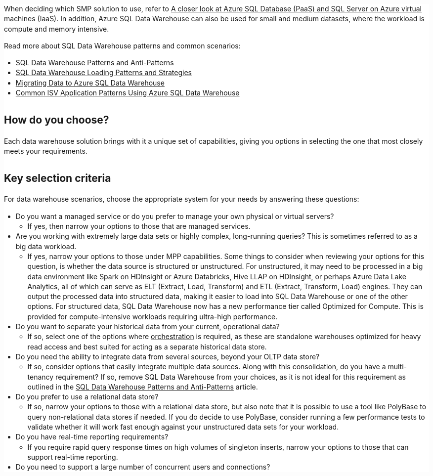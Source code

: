 When deciding which SMP solution to use, refer to [A closer look at Azure SQL Database (PaaS) and SQL Server on Azure virtual machines (IaaS)](/azure/sql-database/sql-database-paas-vs-sql-server-iaas#a-closer-look-at-azure-sql-database-and-sql-server-on-azure-vms). In addition, Azure SQL Data Warehouse can also be used for small and medium datasets, where the workload is compute and memory intensive.

Read more about SQL Data Warehouse patterns and common scenarios:

- [SQL Data Warehouse Patterns and Anti-Patterns](https://blogs.msdn.microsoft.com/sqlcat/2017/09/05/azure-sql-data-warehouse-workload-patterns-and-anti-patterns/)
- [SQL Data Warehouse Loading Patterns and Strategies](https://blogs.msdn.microsoft.com/sqlcat/2017/05/17/azure-sql-data-warehouse-loading-patterns-and-strategies/)
- [Migrating Data to Azure SQL Data Warehouse](https://blogs.msdn.microsoft.com/sqlcat/2016/08/18/migrating-data-to-azure-sql-data-warehouse-in-practice/)
- [Common ISV Application Patterns Using Azure SQL Data Warehouse](https://blogs.msdn.microsoft.com/sqlcat/2017/09/05/common-isv-application-patterns-using-azure-sql-data-warehouse/)

## How do you choose?
Each data warehouse solution brings with it a unique set of capabilities, giving you options in selecting the one that most closely meets your requirements.

## Key selection criteria

For data warehouse scenarios, choose the appropriate system for your needs by answering these questions:

- Do you want a managed service or do you prefer to manage your own physical or virtual servers?
    - If yes, then narrow your options to those that are managed services.
- Are you working with extremely large data sets or highly complex, long-running queries? This is sometimes referred to as a big data workload.
    - If yes, narrow your options to those under MPP capabilities. Some things to consider when reviewing your options for this question, is whether the data source is structured or unstructured. For unstructured, it may need to be processed in a big data environment like Spark on HDInsight or Azure Databricks, Hive LLAP on HDInsight, or perhaps Azure Data Lake Analytics, all of which can serve as ELT (Extract, Load, Transform) and ETL (Extract, Transform, Load) engines. They can output the processed data into structured data, making it easier to load into SQL Data Warehouse or one of the other options. For structured data, SQL Data Warehouse now has a new performance tier called Optimized for Compute. This is provided for compute-intensive workloads requiring ultra-high performance.
- Do you want to separate your historical data from your current, operational data?
    - If so, select one of the options where [orchestration](pipeline-orchestration-data-movement.md) is required, as these are standalone warehouses optimized for heavy read access and best suited for acting as a separate historical data store.
- Do you need the ability to integrate data from several sources, beyond your OLTP data store?
    - If so, consider options that easily integrate multiple data sources. Along with this consolidation, do you have a multi-tenancy requirement? If so, remove SQL Data Warehouse from your choices, as it is not ideal for this requirement as outlined in the [SQL Data Warehouse Patterns and Anti-Patterns](https://blogs.msdn.microsoft.com/sqlcat/2017/09/05/azure-sql-data-warehouse-workload-patterns-and-anti-patterns/) article.
- Do you prefer to use a relational data store?
    - If so, narrow your options to those with a relational data store, but also note that it is possible to use a tool like PolyBase to query non-relational data stores if needed. If you do decide to use PolyBase, consider running a few performance tests to validate whether it will work fast enough against your unstructured data sets for your workload.
- Do you have real-time reporting requirements?
    - If you require rapid query response times on high volumes of singleton inserts, narrow your options to those that can support real-time reporting.
- Do you need to support a large number of concurrent users and connections?